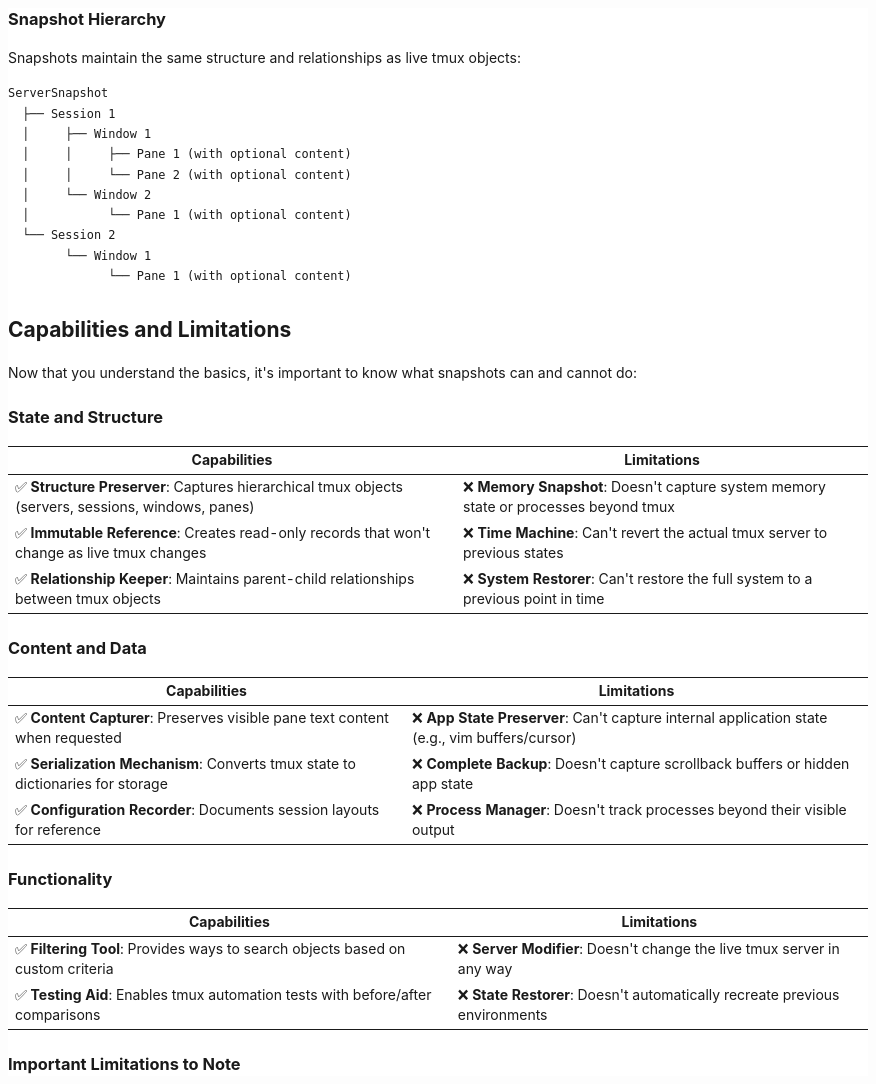 ```python
```

### Snapshot Hierarchy

Snapshots maintain the same structure and relationships as live tmux objects:

```
ServerSnapshot
  ├── Session 1
  │     ├── Window 1
  │     │     ├── Pane 1 (with optional content)
  │     │     └── Pane 2 (with optional content)
  │     └── Window 2
  │           └── Pane 1 (with optional content)
  └── Session 2
        └── Window 1
              └── Pane 1 (with optional content)
```

## Capabilities and Limitations

Now that you understand the basics, it's important to know what snapshots can and cannot do:

### State and Structure

| Capabilities | Limitations |
|------------|----------------|
| ✅ **Structure Preserver**: Captures hierarchical tmux objects (servers, sessions, windows, panes) | ❌ **Memory Snapshot**: Doesn't capture system memory state or processes beyond tmux |
| ✅ **Immutable Reference**: Creates read-only records that won't change as live tmux changes | ❌ **Time Machine**: Can't revert the actual tmux server to previous states |
| ✅ **Relationship Keeper**: Maintains parent-child relationships between tmux objects | ❌ **System Restorer**: Can't restore the full system to a previous point in time |

### Content and Data

| Capabilities | Limitations |
|------------|----------------|
| ✅ **Content Capturer**: Preserves visible pane text content when requested | ❌ **App State Preserver**: Can't capture internal application state (e.g., vim buffers/cursor) |
| ✅ **Serialization Mechanism**: Converts tmux state to dictionaries for storage | ❌ **Complete Backup**: Doesn't capture scrollback buffers or hidden app state |
| ✅ **Configuration Recorder**: Documents session layouts for reference | ❌ **Process Manager**: Doesn't track processes beyond their visible output |

### Functionality

| Capabilities | Limitations |
|------------|----------------|
| ✅ **Filtering Tool**: Provides ways to search objects based on custom criteria | ❌ **Server Modifier**: Doesn't change the live tmux server in any way |
| ✅ **Testing Aid**: Enables tmux automation tests with before/after comparisons | ❌ **State Restorer**: Doesn't automatically recreate previous environments |

### Important Limitations to Note
